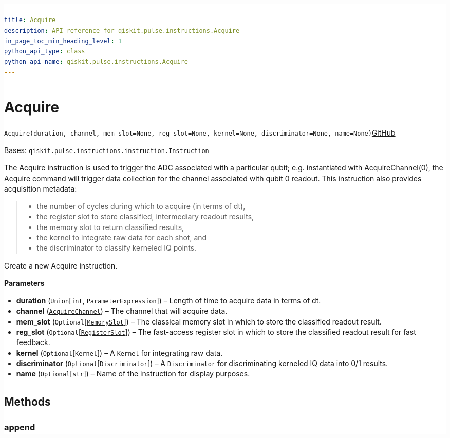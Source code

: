 ```yaml
---
title: Acquire
description: API reference for qiskit.pulse.instructions.Acquire
in_page_toc_min_heading_level: 1
python_api_type: class
python_api_name: qiskit.pulse.instructions.Acquire
---
```


# Acquire

<span id="qiskit.pulse.instructions.Acquire" />

`Acquire(duration, channel, mem_slot=None, reg_slot=None, kernel=None, discriminator=None, name=None)`[GitHub](https://github.com/qiskit/qiskit/tree/stable/0.41/qiskit/pulse/instructions/acquire.py "view source code")

Bases: [`qiskit.pulse.instructions.instruction.Instruction`](pulse#qiskit.pulse.instructions.Instruction "qiskit.pulse.instructions.instruction.Instruction")

The Acquire instruction is used to trigger the ADC associated with a particular qubit; e.g. instantiated with AcquireChannel(0), the Acquire command will trigger data collection for the channel associated with qubit 0 readout. This instruction also provides acquisition metadata:

> *   the number of cycles during which to acquire (in terms of dt),
> *   the register slot to store classified, intermediary readout results,
> *   the memory slot to return classified results,
> *   the kernel to integrate raw data for each shot, and
> *   the discriminator to classify kerneled IQ points.

Create a new Acquire instruction.

**Parameters**

*   **duration** (`Union`\[`int`, [`ParameterExpression`](qiskit.circuit.ParameterExpression "qiskit.circuit.parameterexpression.ParameterExpression")]) – Length of time to acquire data in terms of dt.
*   **channel** ([`AcquireChannel`](qiskit.pulse.channels.AcquireChannel "qiskit.pulse.channels.AcquireChannel")) – The channel that will acquire data.
*   **mem\_slot** (`Optional`\[[`MemorySlot`](qiskit.pulse.channels.MemorySlot "qiskit.pulse.channels.MemorySlot")]) – The classical memory slot in which to store the classified readout result.
*   **reg\_slot** (`Optional`\[[`RegisterSlot`](qiskit.pulse.channels.RegisterSlot "qiskit.pulse.channels.RegisterSlot")]) – The fast-access register slot in which to store the classified readout result for fast feedback.
*   **kernel** (`Optional`\[`Kernel`]) – A `Kernel` for integrating raw data.
*   **discriminator** (`Optional`\[`Discriminator`]) – A `Discriminator` for discriminating kerneled IQ data into 0/1 results.
*   **name** (`Optional`\[`str`]) – Name of the instruction for display purposes.

## Methods

### append
